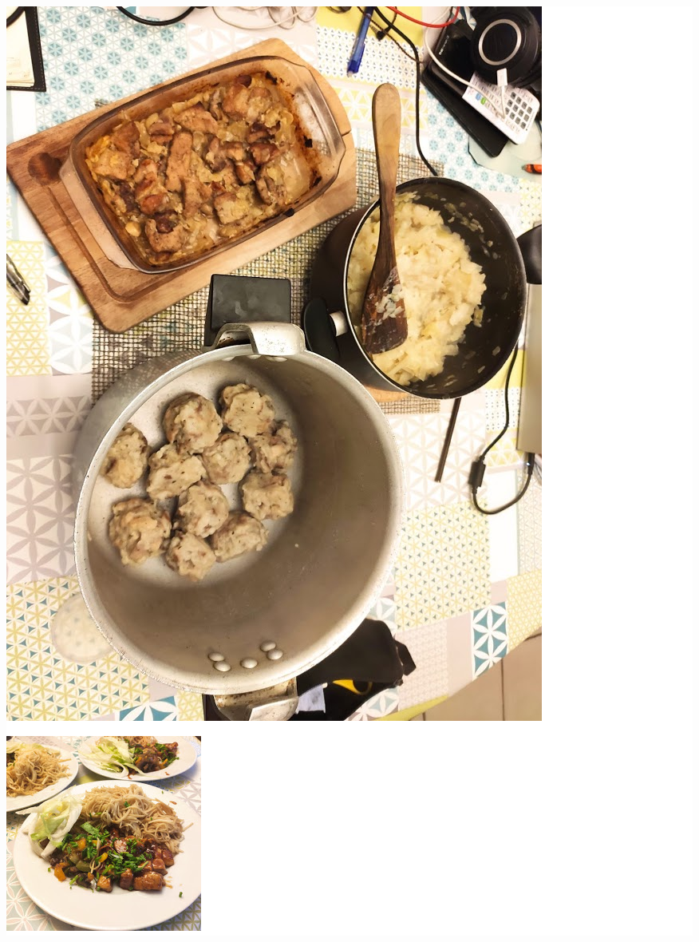 ![Image](./images/prvni-trimestr/IMG_20201026_192451.jpg)

![Image](./images/prvni-trimestr/IMG_20201006_190309.jpg)
